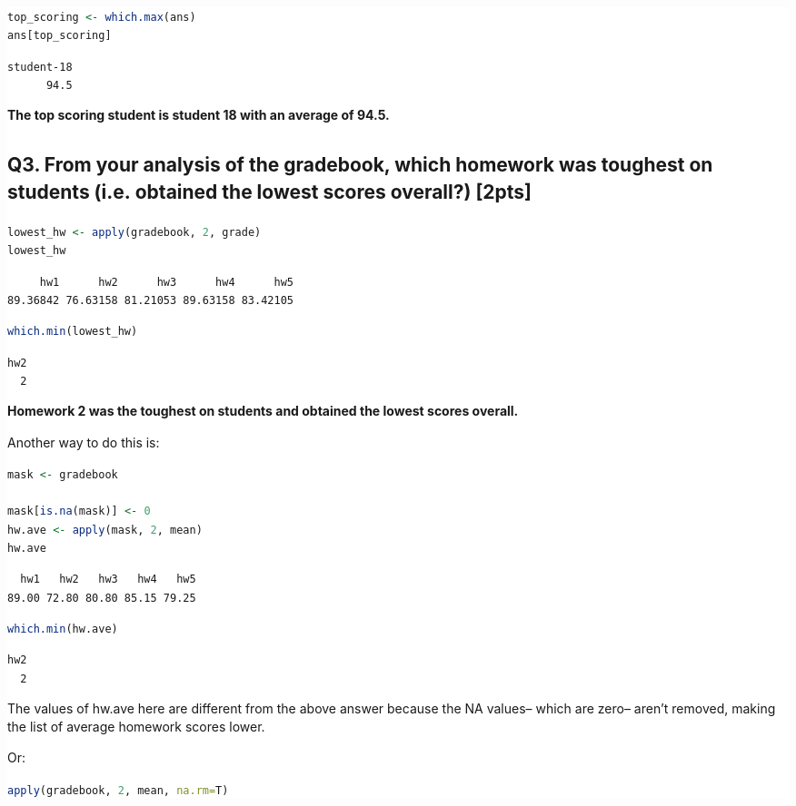 ``` r
top_scoring <- which.max(ans)
ans[top_scoring]
```

    student-18 
          94.5 

**The top scoring student is student 18 with an average of 94.5.**

## Q3. From your analysis of the gradebook, which homework was toughest on students (i.e. obtained the lowest scores overall?) \[2pts\]

``` r
lowest_hw <- apply(gradebook, 2, grade)
lowest_hw
```

         hw1      hw2      hw3      hw4      hw5 
    89.36842 76.63158 81.21053 89.63158 83.42105 

``` r
which.min(lowest_hw)
```

    hw2 
      2 

**Homework 2 was the toughest on students and obtained the lowest scores
overall.**

Another way to do this is:

``` r
mask <- gradebook

mask[is.na(mask)] <- 0
hw.ave <- apply(mask, 2, mean)
hw.ave
```

      hw1   hw2   hw3   hw4   hw5 
    89.00 72.80 80.80 85.15 79.25 

``` r
which.min(hw.ave)
```

    hw2 
      2 

The values of hw.ave here are different from the above answer because
the NA values– which are zero– aren’t removed, making the list of
average homework scores lower.

Or:

``` r
apply(gradebook, 2, mean, na.rm=T)
```
